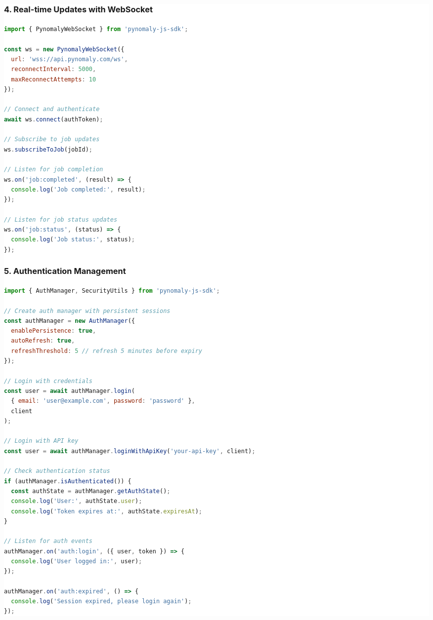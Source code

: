### 4. Real-time Updates with WebSocket

```javascript
import { PynomalyWebSocket } from 'pynomaly-js-sdk';

const ws = new PynomalyWebSocket({
  url: 'wss://api.pynomaly.com/ws',
  reconnectInterval: 5000,
  maxReconnectAttempts: 10
});

// Connect and authenticate
await ws.connect(authToken);

// Subscribe to job updates
ws.subscribeToJob(jobId);

// Listen for job completion
ws.on('job:completed', (result) => {
  console.log('Job completed:', result);
});

// Listen for job status updates
ws.on('job:status', (status) => {
  console.log('Job status:', status);
});
```

### 5. Authentication Management

```javascript
import { AuthManager, SecurityUtils } from 'pynomaly-js-sdk';

// Create auth manager with persistent sessions
const authManager = new AuthManager({
  enablePersistence: true,
  autoRefresh: true,
  refreshThreshold: 5 // refresh 5 minutes before expiry
});

// Login with credentials
const user = await authManager.login(
  { email: 'user@example.com', password: 'password' },
  client
);

// Login with API key
const user = await authManager.loginWithApiKey('your-api-key', client);

// Check authentication status
if (authManager.isAuthenticated()) {
  const authState = authManager.getAuthState();
  console.log('User:', authState.user);
  console.log('Token expires at:', authState.expiresAt);
}

// Listen for auth events
authManager.on('auth:login', ({ user, token }) => {
  console.log('User logged in:', user);
});

authManager.on('auth:expired', () => {
  console.log('Session expired, please login again');
});
```